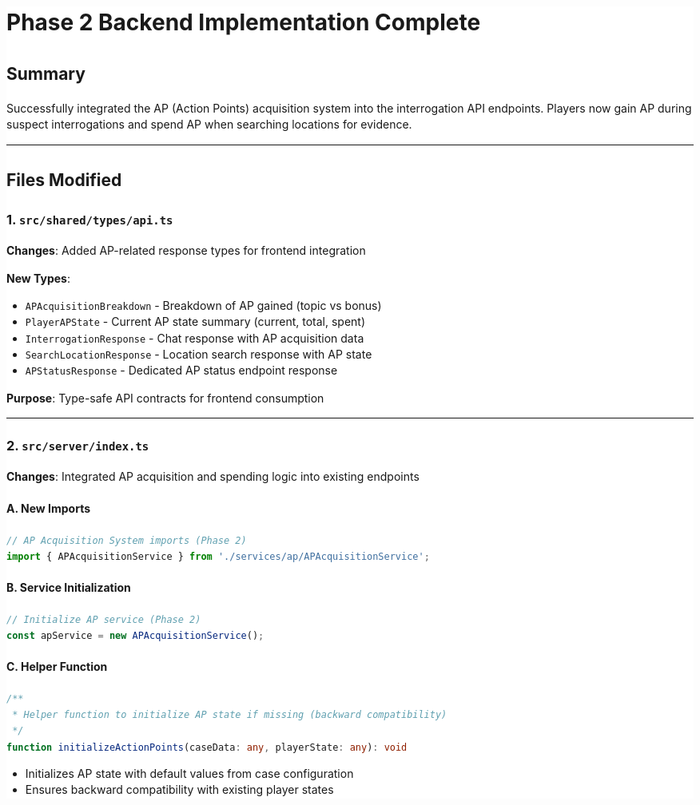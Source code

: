 # Phase 2 Backend Implementation Complete

## Summary

Successfully integrated the AP (Action Points) acquisition system into the interrogation API endpoints. Players now gain AP during suspect interrogations and spend AP when searching locations for evidence.

---

## Files Modified

### 1. `src/shared/types/api.ts`
**Changes**: Added AP-related response types for frontend integration

**New Types**:
- `APAcquisitionBreakdown` - Breakdown of AP gained (topic vs bonus)
- `PlayerAPState` - Current AP state summary (current, total, spent)
- `InterrogationResponse` - Chat response with AP acquisition data
- `SearchLocationResponse` - Location search response with AP state
- `APStatusResponse` - Dedicated AP status endpoint response

**Purpose**: Type-safe API contracts for frontend consumption

---

### 2. `src/server/index.ts`
**Changes**: Integrated AP acquisition and spending logic into existing endpoints

#### A. New Imports
```typescript
// AP Acquisition System imports (Phase 2)
import { APAcquisitionService } from './services/ap/APAcquisitionService';
```

#### B. Service Initialization
```typescript
// Initialize AP service (Phase 2)
const apService = new APAcquisitionService();
```

#### C. Helper Function
```typescript
/**
 * Helper function to initialize AP state if missing (backward compatibility)
 */
function initializeActionPoints(caseData: any, playerState: any): void
```
- Initializes AP state with default values from case configuration
- Ensures backward compatibility with existing player states
